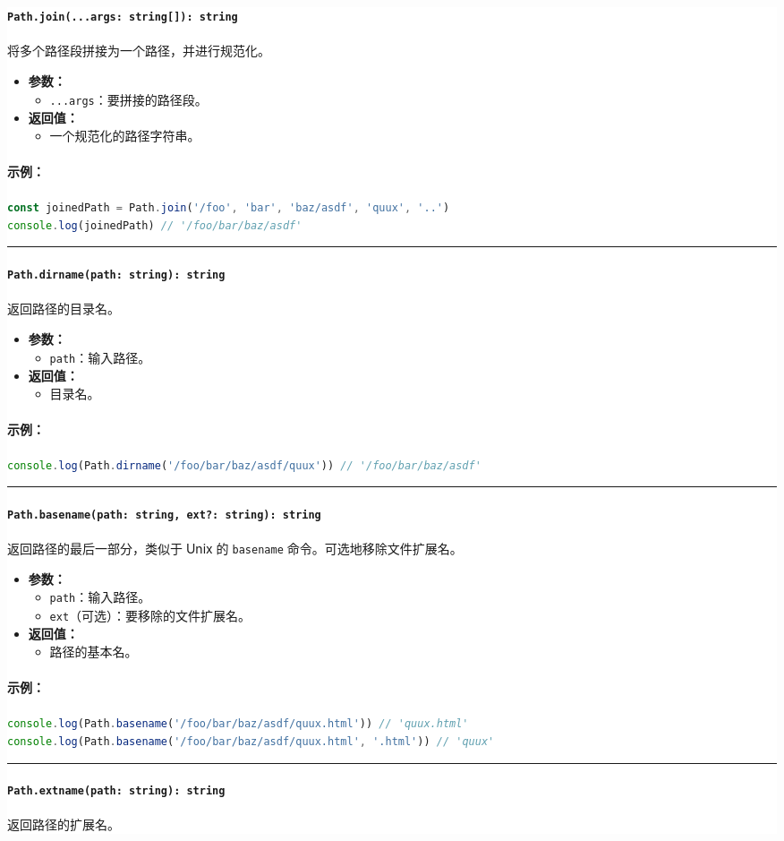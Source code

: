 
#### `Path.join(...args: string[]): string`

将多个路径段拼接为一个路径，并进行规范化。

- **参数：**
  - `...args`：要拼接的路径段。
- **返回值：**
  - 一个规范化的路径字符串。

#### 示例：

```typescript
const joinedPath = Path.join('/foo', 'bar', 'baz/asdf', 'quux', '..')
console.log(joinedPath) // '/foo/bar/baz/asdf'
```

---

#### `Path.dirname(path: string): string`

返回路径的目录名。

- **参数：**
  - `path`：输入路径。
- **返回值：**
  - 目录名。

#### 示例：

```typescript
console.log(Path.dirname('/foo/bar/baz/asdf/quux')) // '/foo/bar/baz/asdf'
```

---

#### `Path.basename(path: string, ext?: string): string`

返回路径的最后一部分，类似于 Unix 的 `basename` 命令。可选地移除文件扩展名。

- **参数：**
  - `path`：输入路径。
  - `ext`（可选）：要移除的文件扩展名。
- **返回值：**
  - 路径的基本名。

#### 示例：

```typescript
console.log(Path.basename('/foo/bar/baz/asdf/quux.html')) // 'quux.html'
console.log(Path.basename('/foo/bar/baz/asdf/quux.html', '.html')) // 'quux'
```

---

#### `Path.extname(path: string): string`

返回路径的扩展名。
